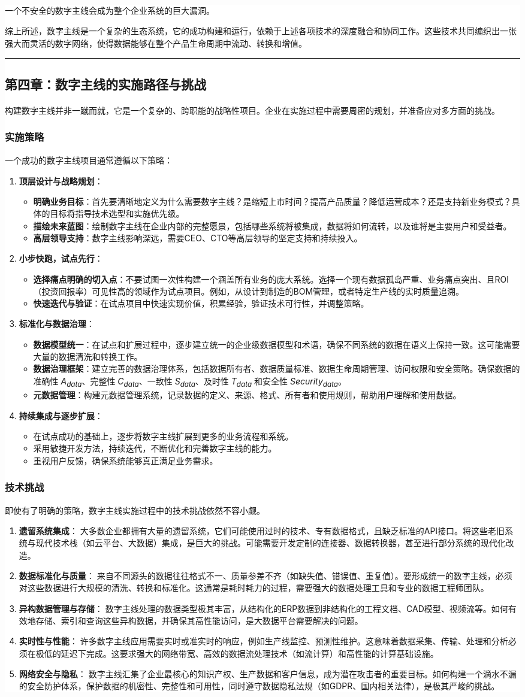 一个不安全的数字主线会成为整个企业系统的巨大漏洞。

综上所述，数字主线是一个复杂的生态系统，它的成功构建和运行，依赖于上述各项技术的深度融合和协同工作。这些技术共同编织出一张强大而灵活的数字网络，使得数据能够在整个产品生命周期中流动、转换和增值。

---

## 第四章：数字主线的实施路径与挑战

构建数字主线并非一蹴而就，它是一个复杂的、跨职能的战略性项目。企业在实施过程中需要周密的规划，并准备应对多方面的挑战。

### 实施策略

一个成功的数字主线项目通常遵循以下策略：

1.  **顶层设计与战略规划**：
    *   **明确业务目标**：首先要清晰地定义为什么需要数字主线？是缩短上市时间？提高产品质量？降低运营成本？还是支持新业务模式？具体的目标将指导技术选型和实施优先级。
    *   **描绘未来蓝图**：绘制数字主线在企业内部的完整愿景，包括哪些系统将被集成，数据将如何流转，以及谁将是主要用户和受益者。
    *   **高层领导支持**：数字主线影响深远，需要CEO、CTO等高层领导的坚定支持和持续投入。

2.  **小步快跑，试点先行**：
    *   **选择痛点明确的切入点**：不要试图一次性构建一个涵盖所有业务的庞大系统。选择一个现有数据孤岛严重、业务痛点突出、且ROI（投资回报率）可见性高的领域作为试点项目。例如，从设计到制造的BOM管理，或者特定生产线的实时质量追溯。
    *   **快速迭代与验证**：在试点项目中快速实现价值，积累经验，验证技术可行性，并调整策略。

3.  **标准化与数据治理**：
    *   **数据模型统一**：在试点和扩展过程中，逐步建立统一的企业级数据模型和术语，确保不同系统的数据在语义上保持一致。这可能需要大量的数据清洗和转换工作。
    *   **数据治理框架**：建立完善的数据治理体系，包括数据所有者、数据质量标准、数据生命周期管理、访问权限和安全策略。确保数据的准确性 $A_{data}$、完整性 $C_{data}$、一致性 $S_{data}$、及时性 $T_{data}$ 和安全性 $Security_{data}$。
    *   **元数据管理**：构建元数据管理系统，记录数据的定义、来源、格式、所有者和使用规则，帮助用户理解和使用数据。

4.  **持续集成与逐步扩展**：
    *   在试点成功的基础上，逐步将数字主线扩展到更多的业务流程和系统。
    *   采用敏捷开发方法，持续迭代，不断优化和完善数字主线的能力。
    *   重视用户反馈，确保系统能够真正满足业务需求。

### 技术挑战

即使有了明确的策略，数字主线实施过程中的技术挑战依然不容小觑。

1.  **遗留系统集成**：
    大多数企业都拥有大量的遗留系统，它们可能使用过时的技术、专有数据格式，且缺乏标准的API接口。将这些老旧系统与现代技术栈（如云平台、大数据）集成，是巨大的挑战。可能需要开发定制的连接器、数据转换器，甚至进行部分系统的现代化改造。

2.  **数据标准化与质量**：
    来自不同源头的数据往往格式不一、质量参差不齐（如缺失值、错误值、重复值）。要形成统一的数字主线，必须对这些数据进行大规模的清洗、转换和标准化。这通常是耗时耗力的过程，需要强大的数据处理工具和专业的数据工程师团队。

3.  **异构数据管理与存储**：
    数字主线处理的数据类型极其丰富，从结构化的ERP数据到非结构化的工程文档、CAD模型、视频流等。如何有效地存储、索引和查询这些异构数据，并确保其高性能访问，是大数据平台需要解决的问题。

4.  **实时性与性能**：
    许多数字主线应用需要实时或准实时的响应，例如生产线监控、预测性维护。这意味着数据采集、传输、处理和分析必须在极低的延迟下完成。这要求强大的网络带宽、高效的数据流处理技术（如流计算）和高性能的计算基础设施。

5.  **网络安全与隐私**：
    数字主线汇集了企业最核心的知识产权、生产数据和客户信息，成为潜在攻击者的重要目标。如何构建一个滴水不漏的安全防护体系，保护数据的机密性、完整性和可用性，同时遵守数据隐私法规（如GDPR、国内相关法律），是极其严峻的挑战。
